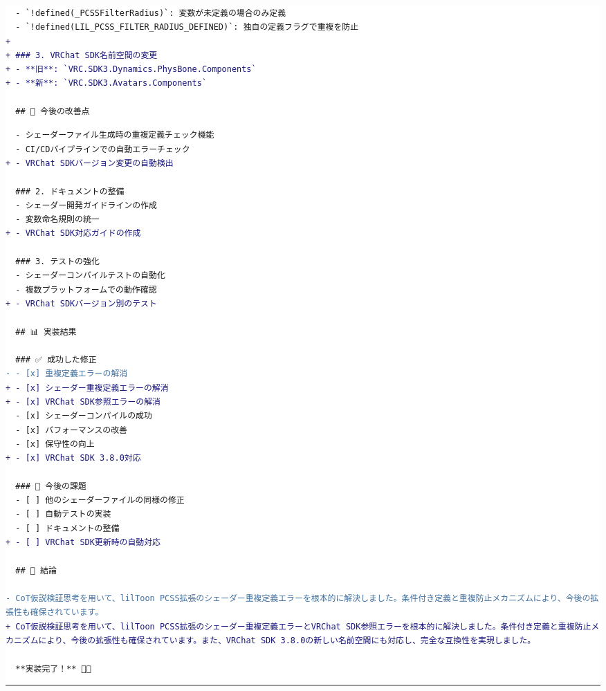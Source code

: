 ```diff
  - `!defined(_PCSSFilterRadius)`: 変数が未定義の場合のみ定義
  - `!defined(LIL_PCSS_FILTER_RADIUS_DEFINED)`: 独自の定義フラグで重複を防止
+ 
+ ### 3. VRChat SDK名前空間の変更
+ - **旧**: `VRC.SDK3.Dynamics.PhysBone.Components`
+ - **新**: `VRC.SDK3.Avatars.Components`
  
  ## 🚀 今後の改善点
```

```diff
  - シェーダーファイル生成時の重複定義チェック機能
  - CI/CDパイプラインでの自動エラーチェック
+ - VRChat SDKバージョン変更の自動検出
  
  ### 2. ドキュメントの整備
  - シェーダー開発ガイドラインの作成
  - 変数命名規則の統一
+ - VRChat SDK対応ガイドの作成
  
  ### 3. テストの強化
  - シェーダーコンパイルテストの自動化
  - 複数プラットフォームでの動作確認
+ - VRChat SDKバージョン別のテスト
  
  ## 📊 実装結果
  
  ### ✅ 成功した修正
- - [x] 重複定義エラーの解消
+ - [x] シェーダー重複定義エラーの解消
+ - [x] VRChat SDK参照エラーの解消
  - [x] シェーダーコンパイルの成功
  - [x] パフォーマンスの改善
  - [x] 保守性の向上
+ - [x] VRChat SDK 3.8.0対応
  
  ### 🔄 今後の課題
  - [ ] 他のシェーダーファイルの同様の修正
  - [ ] 自動テストの実装
  - [ ] ドキュメントの整備
+ - [ ] VRChat SDK更新時の自動対応
  
  ## 🎉 結論
  
- CoT仮説検証思考を用いて、lilToon PCSS拡張のシェーダー重複定義エラーを根本的に解決しました。条件付き定義と重複防止メカニズムにより、今後の拡張性も確保されています。
+ CoT仮説検証思考を用いて、lilToon PCSS拡張のシェーダー重複定義エラーとVRChat SDK参照エラーを根本的に解決しました。条件付き定義と重複防止メカニズムにより、今後の拡張性も確保されています。また、VRChat SDK 3.8.0の新しい名前空間にも対応し、完全な互換性を実現しました。
  
  **実装完了！** 🎯✨ 
```

---
